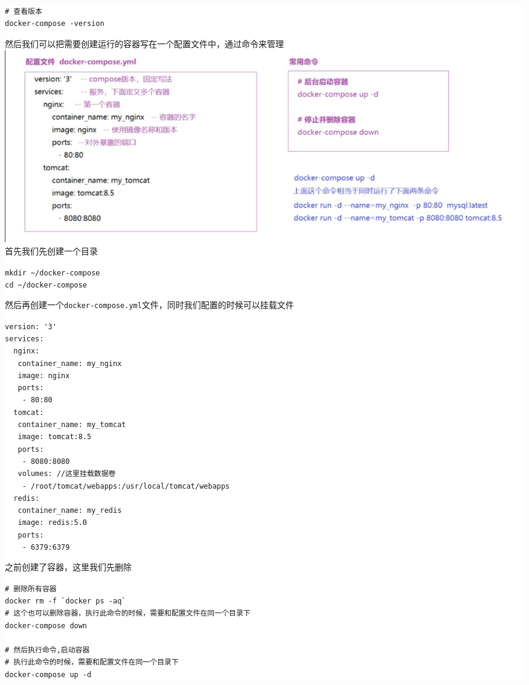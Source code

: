 ~~~
# 查看版本 
docker-compose -version
~~~
然后我们可以把需要创建运行的容器写在一个配置文件中，通过命令来管理
![](../public/images/27.png)
首先我们先创建一个目录
~~~
mkdir ~/docker-compose
cd ~/docker-compose
~~~
然后再创建一个`docker-compose.yml`文件，同时我们配置的时候可以挂载文件
~~~
version: '3'
services: 
  nginx:
   container_name: my_nginx
   image: nginx
   ports:
    - 80:80
  tomcat:
   container_name: my_tomcat
   image: tomcat:8.5
   ports:
    - 8080:8080    
   volumes: //这里挂载数据卷
    - /root/tomcat/webapps:/usr/local/tomcat/webapps
  redis:
   container_name: my_redis
   image: redis:5.0
   ports:
    - 6379:6379      
~~~
之前创建了容器，这里我们先删除
~~~
# 删除所有容器
docker rm -f `docker ps -aq`
# 这个也可以删除容器，执行此命令的时候，需要和配置文件在同一个目录下
docker-compose down

# 然后执行命令,启动容器
# 执行此命令的时候，需要和配置文件在同一个目录下
docker-compose up -d
~~~
